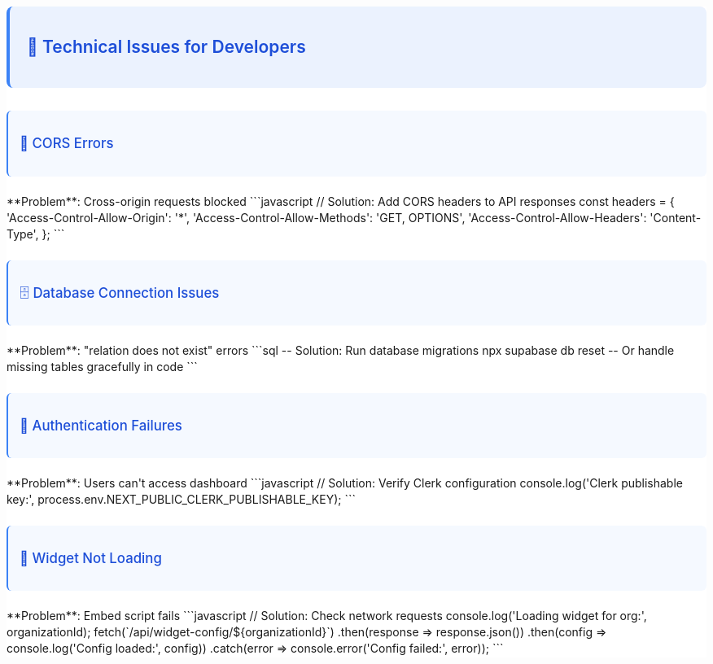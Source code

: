 <div style="background: rgba(59, 130, 246, 0.1); border-left: 4px solid #3b82f6; padding: 1.5rem; margin: 2rem 0; border-radius: 8px;">

<span style="font-size: 1.5rem; font-weight: 600; color: #1d4ed8;">📌 Technical Issues for Developers</span>

</div>

<div style="background: rgba(59, 130, 246, 0.05); border-left: 2px solid #3b82f6; padding: 1rem; margin: 1.5rem 0; border-radius: 6px;">

<span style="font-size: 1.2rem; font-weight: 500; color: #1d4ed8;">📌 CORS Errors</span>

</div>
**Problem**: Cross-origin requests blocked
```javascript
// Solution: Add CORS headers to API responses
const headers = {
  'Access-Control-Allow-Origin': '*',
  'Access-Control-Allow-Methods': 'GET, OPTIONS',
  'Access-Control-Allow-Headers': 'Content-Type',
};
```

<div style="background: rgba(59, 130, 246, 0.05); border-left: 2px solid #3b82f6; padding: 1rem; margin: 1.5rem 0; border-radius: 6px;">

<span style="font-size: 1.2rem; font-weight: 500; color: #1d4ed8;">🗄️ Database Connection Issues</span>

</div>
**Problem**: "relation does not exist" errors
```sql
-- Solution: Run database migrations
npx supabase db reset
-- Or handle missing tables gracefully in code
```

<div style="background: rgba(59, 130, 246, 0.05); border-left: 2px solid #3b82f6; padding: 1rem; margin: 1.5rem 0; border-radius: 6px;">

<span style="font-size: 1.2rem; font-weight: 500; color: #1d4ed8;">🔐 Authentication Failures</span>

</div>
**Problem**: Users can't access dashboard
```javascript
// Solution: Verify Clerk configuration
console.log('Clerk publishable key:', process.env.NEXT_PUBLIC_CLERK_PUBLISHABLE_KEY);
```

<div style="background: rgba(59, 130, 246, 0.05); border-left: 2px solid #3b82f6; padding: 1rem; margin: 1.5rem 0; border-radius: 6px;">

<span style="font-size: 1.2rem; font-weight: 500; color: #1d4ed8;">📌 Widget Not Loading</span>

</div>
**Problem**: Embed script fails
```javascript
// Solution: Check network requests
console.log('Loading widget for org:', organizationId);
fetch(`/api/widget-config/${organizationId}`)
  .then(response => response.json())
  .then(config => console.log('Config loaded:', config))
  .catch(error => console.error('Config failed:', error));
```
